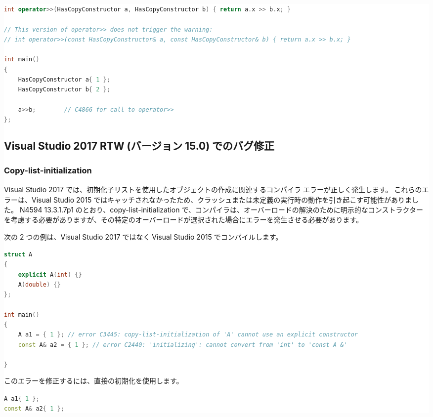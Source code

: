 ```cpp
int operator>>(HasCopyConstructor a, HasCopyConstructor b) { return a.x >> b.x; }

// This version of operator>> does not trigger the warning:
// int operator>>(const HasCopyConstructor& a, const HasCopyConstructor& b) { return a.x >> b.x; }

int main()
{
    HasCopyConstructor a{ 1 };
    HasCopyConstructor b{ 2 };

    a>>b;        // C4866 for call to operator>>
};
```

## <a name="bug-fixes-in-visual-studio-2017-rtw-version-150"></a><a name="update_150"></a> Visual Studio 2017 RTW (バージョン 15.0) でのバグ修正

### <a name="copy-list-initialization"></a>Copy-list-initialization

Visual Studio 2017 では、初期化子リストを使用したオブジェクトの作成に関連するコンパイラ エラーが正しく発生します。 これらのエラーは、Visual Studio 2015 ではキャッチされなかったため、クラッシュまたは未定義の実行時の動作を引き起こす可能性がありました。 N4594 13.3.1.7p1 のとおり、copy-list-initialization で、コンパイラは、オーバーロードの解決のために明示的なコンストラクターを考慮する必要がありますが、その特定のオーバーロードが選択された場合にエラーを発生させる必要があります。

次の 2 つの例は、Visual Studio 2017 ではなく Visual Studio 2015 でコンパイルします。

```cpp
struct A
{
    explicit A(int) {}
    A(double) {}
};

int main()
{
    A a1 = { 1 }; // error C3445: copy-list-initialization of 'A' cannot use an explicit constructor
    const A& a2 = { 1 }; // error C2440: 'initializing': cannot convert from 'int' to 'const A &'

}
```

このエラーを修正するには、直接の初期化を使用します。

```cpp
A a1{ 1 };
const A& a2{ 1 };
```


